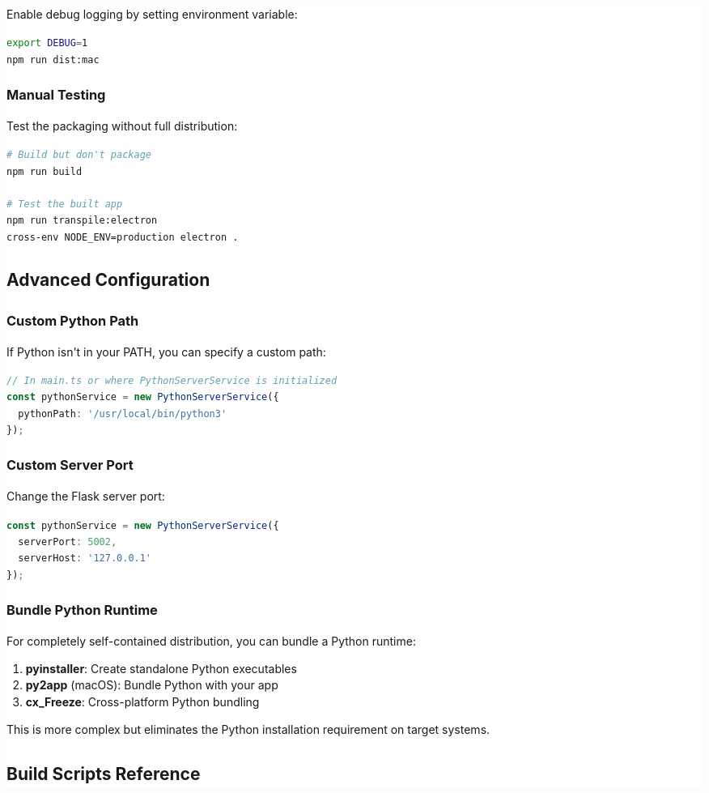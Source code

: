 Enable debug logging by setting environment variable:

```bash
export DEBUG=1
npm run dist:mac
```

### Manual Testing

Test the packaging without full distribution:

```bash
# Build but don't package
npm run build

# Test the built app
npm run transpile:electron
cross-env NODE_ENV=production electron .
```

## Advanced Configuration

### Custom Python Path

If Python isn't in your PATH, you can specify a custom path:

```typescript
// In main.ts or where PythonServerService is initialized
const pythonService = new PythonServerService({
  pythonPath: '/usr/local/bin/python3'
});
```

### Custom Server Port

Change the Flask server port:

```typescript
const pythonService = new PythonServerService({
  serverPort: 5002,
  serverHost: '127.0.0.1'
});
```

### Bundle Python Runtime

For completely self-contained distribution, you can bundle a Python runtime:

1. **pyinstaller**: Create standalone Python executables
2. **py2app** (macOS): Bundle Python with your app
3. **cx_Freeze**: Cross-platform Python bundling

This is more complex but eliminates the Python installation requirement on target systems.

## Build Scripts Reference
